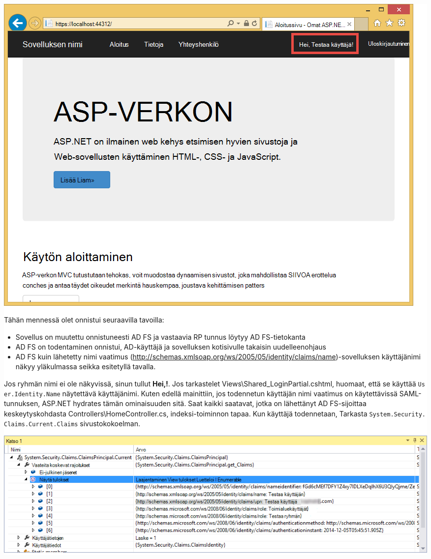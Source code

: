 ![](./media/web-sites-dotnet-lob-application-adfs/11-test-debugging-success.png)

Tähän mennessä olet onnistui seuraavilla tavoilla:

- Sovellus on muutettu onnistuneesti AD FS ja vastaavia RP tunnus löytyy AD FS-tietokanta
- AD FS on todentaminen onnistui, AD-käyttäjä ja sovelluksen kotisivulle takaisin uudelleenohjaus
- AD FS kuin lähetetty nimi vaatimus (http://schemas.xmlsoap.org/ws/2005/05/identity/claims/name)-sovelluksen käyttäjänimi näkyy yläkulmassa seikka esitetyllä tavalla. 

Jos ryhmän nimi ei ole näkyvissä, sinun tullut **Hei,!**. Jos tarkastelet Views\Shared\_LoginPartial.cshtml, huomaat, että se käyttää `User.Identity.Name` näytettävä käyttäjänimi. Kuten edellä mainittiin, jos todennetun käyttäjän nimi vaatimus on käytettävissä SAML-tunnuksen, ASP.NET hydrates tämän ominaisuuden sitä. Saat kaikki saatavat, jotka on lähettänyt AD FS-sijoittaa keskeytyskohdasta Controllers\HomeController.cs, indeksi-toiminnon tapaa. Kun käyttäjä todennetaan, Tarkasta `System.Security.Claims.Current.Claims` sivustokokoelman.

![](./media/web-sites-dotnet-lob-application-adfs/12-test-debugging-all-claims.png) 
